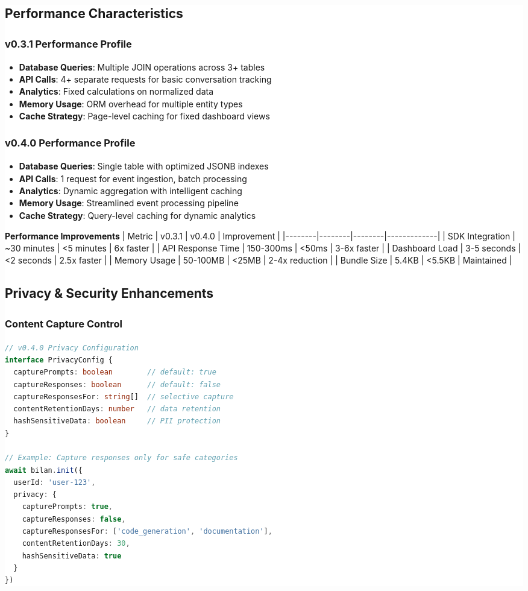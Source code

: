 ## Performance Characteristics

### v0.3.1 Performance Profile
- **Database Queries**: Multiple JOIN operations across 3+ tables
- **API Calls**: 4+ separate requests for basic conversation tracking
- **Analytics**: Fixed calculations on normalized data
- **Memory Usage**: ORM overhead for multiple entity types
- **Cache Strategy**: Page-level caching for fixed dashboard views

### v0.4.0 Performance Profile
- **Database Queries**: Single table with optimized JSONB indexes
- **API Calls**: 1 request for event ingestion, batch processing
- **Analytics**: Dynamic aggregation with intelligent caching
- **Memory Usage**: Streamlined event processing pipeline
- **Cache Strategy**: Query-level caching for dynamic analytics

**Performance Improvements**
| Metric | v0.3.1 | v0.4.0 | Improvement |
|--------|--------|--------|-------------|
| SDK Integration | ~30 minutes | <5 minutes | 6x faster |
| API Response Time | 150-300ms | <50ms | 3-6x faster |
| Dashboard Load | 3-5 seconds | <2 seconds | 2.5x faster |
| Memory Usage | 50-100MB | <25MB | 2-4x reduction |
| Bundle Size | 5.4KB | <5.5KB | Maintained |

## Privacy & Security Enhancements

### Content Capture Control
```typescript
// v0.4.0 Privacy Configuration
interface PrivacyConfig {
  capturePrompts: boolean        // default: true
  captureResponses: boolean      // default: false
  captureResponsesFor: string[]  // selective capture
  contentRetentionDays: number   // data retention
  hashSensitiveData: boolean     // PII protection
}

// Example: Capture responses only for safe categories
await bilan.init({
  userId: 'user-123',
  privacy: {
    capturePrompts: true,
    captureResponses: false,
    captureResponsesFor: ['code_generation', 'documentation'],
    contentRetentionDays: 30,
    hashSensitiveData: true
  }
})
```


  [key: string]: any